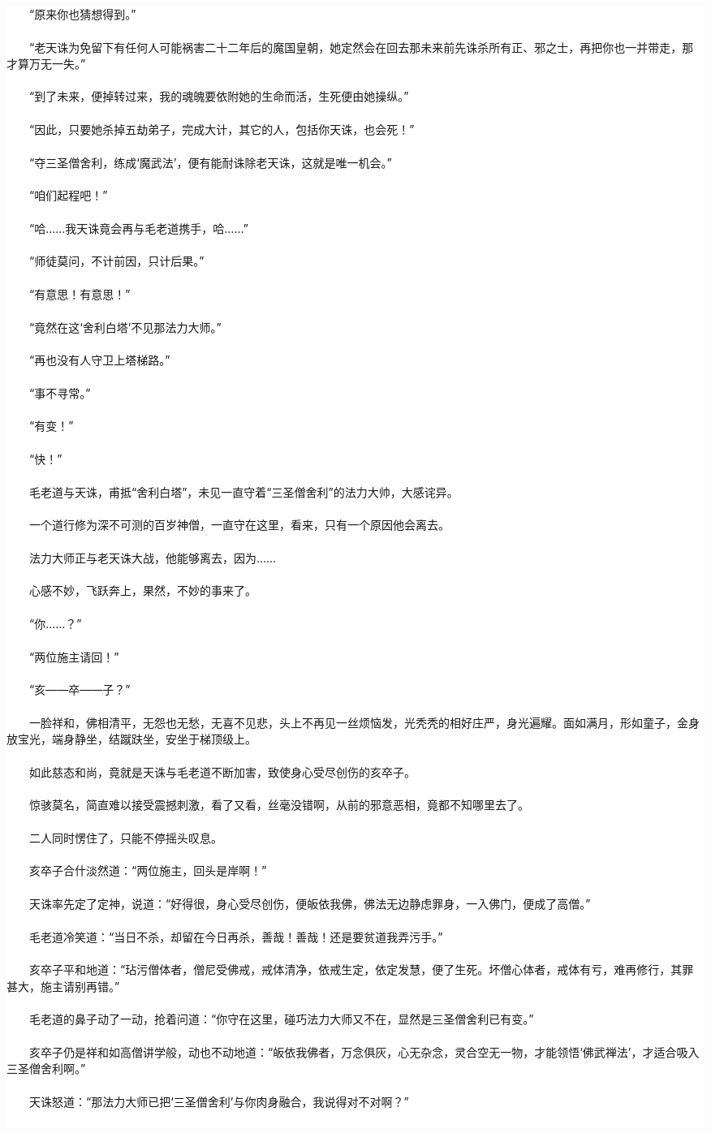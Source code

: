 　　“原来你也猜想得到。”<br />
<br />
　　“老天诛为免留下有任何人可能祸害二十二年后的魔国皇朝，她定然会在回去那未来前先诛杀所有正、邪之士，再把你也一并带走，那才算万无一失。”<br />
<br />
　　“到了未来，便掉转过来，我的魂魄要依附她的生命而活，生死便由她操纵。”<br />
<br />
　　“因此，只要她杀掉五劫弟子，完成大计，其它的人，包括你天诛，也会死！”<br />
<br />
　　“夺三圣僧舍利，练成‘魔武法’，便有能耐诛除老天诛，这就是唯一机会。”<br />
<br />
　　“咱们起程吧！”<br />
<br />
　　“哈……我天诛竟会再与毛老道携手，哈……”<br />
<br />
　　“师徒莫问，不计前因，只计后果。”<br />
<br />
　　“有意思！有意思！”<br />
<br />
　　“竟然在这‘舍利白塔’不见那法力大师。”<br />
<br />
　　“再也没有人守卫上塔梯路。”<br />
<br />
　　“事不寻常。”<br />
<br />
　　“有变！”<br />
<br />
　　“快！”<br />
<br />
　　毛老道与天诛，甫抵“舍利白塔”，未见一直守着“三圣僧舍利”的法力大帅，大感诧异。<br />
<br />
　　一个道行修为深不可测的百岁神僧，一直守在这里，看来，只有一个原因他会离去。<br />
<br />
　　法力大师正与老天诛大战，他能够离去，因为……<br />
<br />
　　心感不妙，飞跃奔上，果然，不妙的事来了。<br />
<br />
　　“你……？”<br />
<br />
　　“两位施主请回！”<br />
<br />
　　“亥——卒——子？”<br />
<br />
　　一脸祥和，佛相清平，无怨也无愁，无喜不见悲，头上不再见一丝烦恼发，光秃秃的相好庄严，身光遍耀。面如满月，形如童子，金身放宝光，端身静坐，结蹴趺坐，安坐于梯顶级上。<br />
<br />
　　如此慈态和尚，竟就是天诛与毛老道不断加害，致使身心受尽创伤的亥卒子。<br />
<br />
　　惊骇莫名，简直难以接受震撼刺激，看了又看，丝毫没错啊，从前的邪意恶相，竟都不知哪里去了。<br />
<br />
　　二人同时愣住了，只能不停摇头叹息。<br />
<br />
　　亥卒子合什淡然道：“两位施主，回头是岸啊！”<br />
<br />
　　天诛率先定了定神，说道：“好得很，身心受尽创伤，便皈依我佛，佛法无边静虑罪身，一入佛门，便成了高僧。”<br />
<br />
　　毛老道冷笑道：“当日不杀，却留在今日再杀，善哉！善哉！还是要贫道我弄污手。”<br />
<br />
　　亥卒子平和地道：“玷污僧体者，僧尼受佛戒，戒体清净，依戒生定，依定发慧，便了生死。坏僧心体者，戒体有亏，难再修行，其罪甚大，施主请别再错。”<br />
<br />
　　毛老道的鼻子动了一动，抢着问道：“你守在这里，碰巧法力大师又不在，显然是三圣僧舍利已有变。”<br />
<br />
　　亥卒子仍是祥和如高僧讲学般，动也不动地道：“皈依我佛者，万念俱灰，心无杂念，灵合空无一物，才能领悟‘佛武禅法’，才适合吸入三圣僧舍利啊。”<br />
<br />
　　天诛怒道：“那法力大师已把‘三圣僧舍利’与你肉身融合，我说得对不对啊？”<br />
<br />